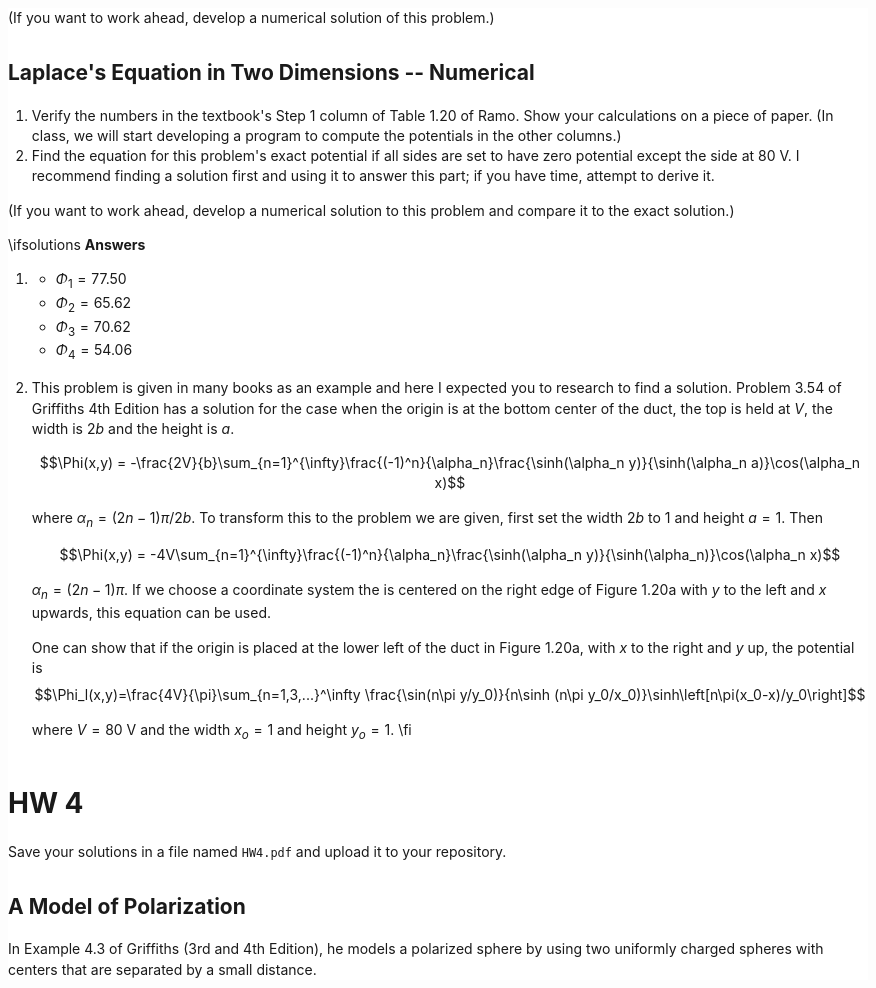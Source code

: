 (If you want to work ahead, develop a numerical solution of this problem.)

## Laplace's Equation in Two Dimensions -- Numerical

1. Verify the numbers in the textbook's Step 1 column of Table 1.20 of Ramo. Show your calculations on a piece of paper. (In class, we will start developing a program to compute the potentials in the other columns.)
2. Find the equation for this problem's exact potential if all sides are set to have zero potential except the side at $80\text{ V}$. I recommend finding a solution first and using it to answer this part; if you have time, attempt to derive it.

(If you want to work ahead, develop a numerical solution to this problem and compare it to the exact solution.)

\ifsolutions
**Answers**

1.
   * $\Phi_1=77.50$
   * $\Phi_2=65.62$
   * $\Phi_3=70.62$
   * $\Phi_4=54.06$
2. This problem is given in many books as an example and here I expected you to research to find a solution. Problem 3.54 of Griffiths 4th Edition has a solution for the case when the origin is at the bottom center of the duct, the top is held at $V$, the width is $2b$ and the height is $a$.

   $$\Phi(x,y) = -\frac{2V}{b}\sum_{n=1}^{\infty}\frac{(-1)^n}{\alpha_n}\frac{\sinh(\alpha_n y)}{\sinh(\alpha_n a)}\cos(\alpha_n x)$$

   where $\alpha_n=(2n-1)\pi/2b$. To transform this to the problem we are given, first set the width $2b$ to $1$ and height $a=1$. Then

   $$\Phi(x,y) = -4V\sum_{n=1}^{\infty}\frac{(-1)^n}{\alpha_n}\frac{\sinh(\alpha_n y)}{\sinh(\alpha_n)}\cos(\alpha_n x)$$

   $\alpha_n=(2n-1)\pi$. If we choose a coordinate system the is centered on the right edge of Figure 1.20a with $y$ to the left and $x$ upwards, this equation can be used.

   One can show that if the origin is placed at the lower left of the duct in Figure 1.20a, with $x$ to the right and $y$ up, the potential is
   $$\Phi_l(x,y)=\frac{4V}{\pi}\sum_{n=1,3,...}^\infty \frac{\sin(n\pi y/y_0)}{n\sinh (n\pi y_0/x_0)}\sinh\left[n\pi(x_0-x)/y_0\right]$$

   where $V=80\text{ V}$ and the width $x_o=1$ and height $y_o=1$.
\fi

# HW 4

Save your solutions in a file named `HW4.pdf` and upload it to your repository.

## A Model of Polarization

In Example 4.3 of Griffiths (3rd and 4th Edition), he models a polarized sphere by using two uniformly charged spheres with centers that are separated by a small distance. 
